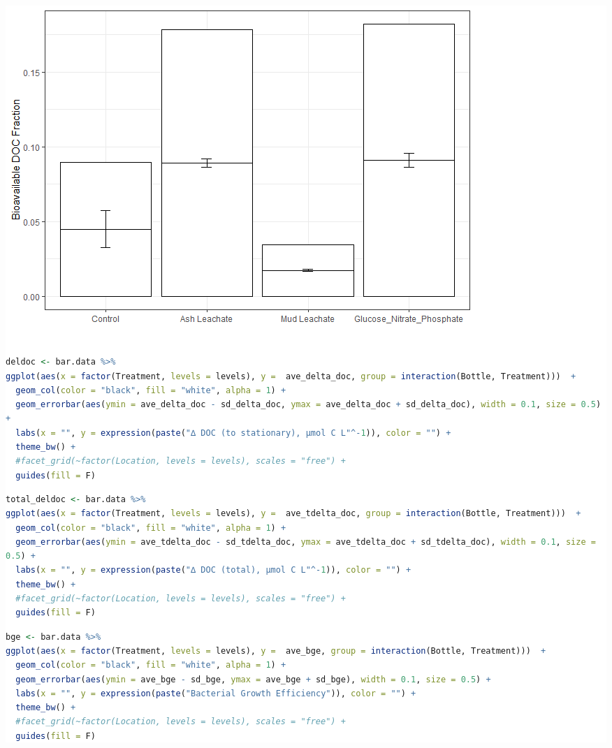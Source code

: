 ![](Oceana-TOC-Code_files/figure-gfm/unnamed-chunk-23-1.png)

``` r
deldoc <- bar.data %>% 
ggplot(aes(x = factor(Treatment, levels = levels), y =  ave_delta_doc, group = interaction(Bottle, Treatment)))  + 
  geom_col(color = "black", fill = "white", alpha = 1) +
  geom_errorbar(aes(ymin = ave_delta_doc - sd_delta_doc, ymax = ave_delta_doc + sd_delta_doc), width = 0.1, size = 0.5) +
  labs(x = "", y = expression(paste("∆ DOC (to stationary), µmol C L"^-1)), color = "") +
  theme_bw() +
  #facet_grid(~factor(Location, levels = levels), scales = "free") +
  guides(fill = F) 
```

``` r
total_deldoc <- bar.data %>% 
ggplot(aes(x = factor(Treatment, levels = levels), y =  ave_tdelta_doc, group = interaction(Bottle, Treatment)))  + 
  geom_col(color = "black", fill = "white", alpha = 1) +
  geom_errorbar(aes(ymin = ave_tdelta_doc - sd_tdelta_doc, ymax = ave_tdelta_doc + sd_tdelta_doc), width = 0.1, size = 0.5) +
  labs(x = "", y = expression(paste("∆ DOC (total), µmol C L"^-1)), color = "") +
  theme_bw() +
  #facet_grid(~factor(Location, levels = levels), scales = "free") +
  guides(fill = F) 
```

``` r
bge <- bar.data %>% 
ggplot(aes(x = factor(Treatment, levels = levels), y =  ave_bge, group = interaction(Bottle, Treatment)))  + 
  geom_col(color = "black", fill = "white", alpha = 1) +
  geom_errorbar(aes(ymin = ave_bge - sd_bge, ymax = ave_bge + sd_bge), width = 0.1, size = 0.5) +
  labs(x = "", y = expression(paste("Bacterial Growth Efficiency")), color = "") +
  theme_bw() +
  #facet_grid(~factor(Location, levels = levels), scales = "free") +
  guides(fill = F) 
```

